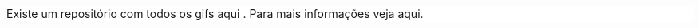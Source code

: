 
<script async src="https://pagead2.googlesyndication.com/pagead/js/adsbygoogle.js"></script>

<ins class="adsbygoogle"
style="display:block"
data-ad-client="ca-pub-2838251107855362"
data-ad-slot="2327980059"
data-ad-format="auto"
data-full-width-responsive="true"></ins>
<script>
(adsbygoogle = window.adsbygoogle || []).push({});
</script>

Existe um repositório com todos os gifs [aqui](https://cutt.ly/LfYhgCw) . Para mais informações veja [aqui](https://developer.mozilla.org/pt-BR/docs/Web/JavaScript/Reference/Global_Objects/Array).





